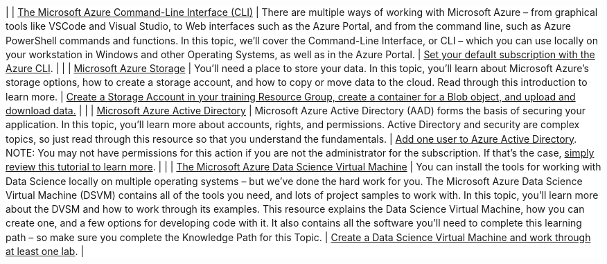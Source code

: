 |                                                                                           | [The Microsoft Azure Command-Line Interface (CLI)](https://docs.microsoft.com/en-us/cli/azure/get-started-with-azure-cli?view=azure-cli-latest)      | There are multiple ways of working with Microsoft Azure – from graphical tools like VSCode and Visual Studio, to Web interfaces such as the Azure Portal, and from the command line, such as Azure PowerShell commands and functions. In this topic, we’ll cover the Command-Line Interface, or CLI – which you can use locally on your workstation in Windows and other Operating Systems, as well as in the Azure Portal.                                                                                                                                                                                                                   | [Set your default subscription with the Azure CLI](https://docs.microsoft.com/en-us/cli/azure/manage-azure-subscriptions-azure-cli?view=azure-cli-latest).                                                                                                                                                                                                                                                                                                      |
|                                                                                           | [Microsoft Azure Storage](https://docs.microsoft.com/en-us/azure/storage/common/storage-introduction)                                                | You’ll need a place to store your data. In this topic, you’ll learn about Microsoft Azure’s storage options, how to create a storage account, and how to copy or move data to the cloud. Read through this introduction to learn more.                                                                                                                                                                                                                                                                                                                                                                                                        | [Create a Storage Account in your training Resource Group, create a container for a Blob object, and upload and download data.](https://docs.microsoft.com/en-us/azure/storage/blobs/storage-quickstart-blobs-cli)                                                                                                                                                                                                                                              |
|                                                                                           | [Microsoft Azure Active Directory](https://docs.microsoft.com/en-us/azure/active-directory/active-directory-whatis)                                  | Microsoft Azure Active Directory (AAD) forms the basis of securing your application. In this topic, you’ll learn more about accounts, rights, and permissions. Active Directory and security are complex topics, so just read through this resource so that you understand the fundamentals.                                                                                                                                                                                                                                                                                                                                                  | [Add one user to Azure Active Directory](https://docs.microsoft.com/en-us/azure/active-directory/add-users-azure-active-directory). NOTE: You may not have permissions for this action if you are not the administrator for the subscription. If that’s the case, [simply review this tutorial to learn more](https://docs.microsoft.com/en-us/azure/active-directory/add-users-azure-active-directory).                                                        |
|                                                                                           | [The Microsoft Azure Data Science Virtual Machine](https://docs.microsoft.com/en-us/azure/machine-learning/data-science-virtual-machine/overview)    | You can install the tools for working with Data Science locally on multiple operating systems – but we’ve done the hard work for you. The Microsoft Azure Data Science Virtual Machine (DSVM) contains all of the tools you need, and lots of project samples to work with. In this topic, you’ll learn more about the DVSM and how to work through its examples. This resource explains the Data Science Virtual Machine, how you can create one, and a few options for developing code with it. It also contains all the software you’ll need to complete this learning path – so make sure you complete the Knowledge Path for this Topic. | [Create a Data Science Virtual Machine and work through at least one lab](https://docs.microsoft.com/en-us/azure/machine-learning/data-science-virtual-machine/provision-vm).                                                                                                                                                                                                                                                                                   |